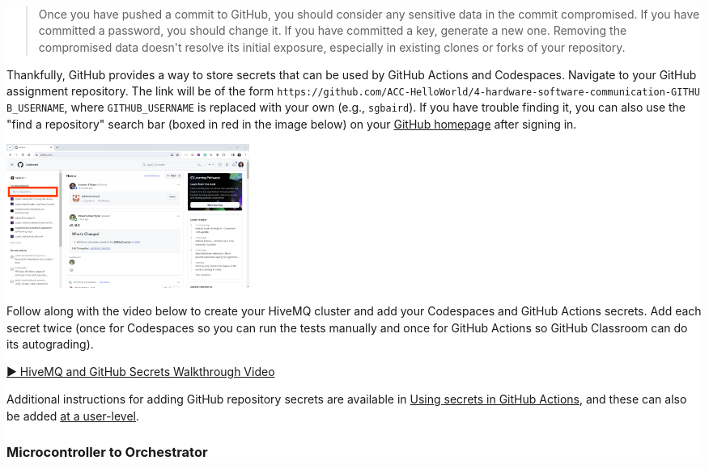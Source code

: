 > Once you have pushed a commit to GitHub, you should consider any sensitive data in the commit compromised. If you have committed a password, you should change it. If you have committed a key, generate a new one. Removing the compromised data doesn't resolve its initial exposure, especially in existing clones or forks of your repository.

Thankfully, GitHub provides a way to store secrets that can be used by GitHub Actions and Codespaces. Navigate to your GitHub assignment repository. The link will be of the form `https://github.com/ACC-HelloWorld/4-hardware-software-communication-GITHUB_USERNAME`, where `GITHUB_USERNAME` is replaced with your own (e.g., `sgbaird`). If you have trouble finding it, you can also use the "find a repository" search bar (boxed in red in the image below) on your [GitHub homepage](https://github.com) after signing in.

<img src="find-a-repo.png" alt="Find a repository search box" width="300">

Follow along with the video below to create your HiveMQ cluster and add your Codespaces and GitHub Actions secrets. Add each secret twice (once for Codespaces so you can run the tests manually and once for GitHub Actions so GitHub Classroom can do its autograding).

[▶️ HiveMQ and GitHub Secrets Walkthrough Video](hivemq-walkthrough.mp4)

Additional instructions for adding GitHub repository secrets are available in [Using secrets in GitHub Actions](https://docs.github.com/en/actions/security-guides/using-secrets-in-github-actions), and these can also be added [at a user-level](https://docs.github.com/en/codespaces/managing-your-codespaces/managing-secrets-for-your-codespaces).


### Microcontroller to Orchestrator
